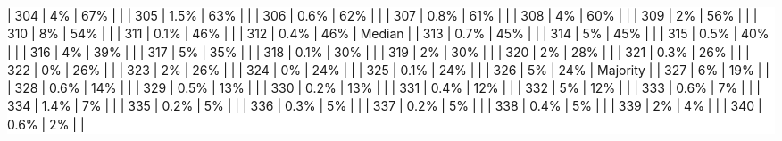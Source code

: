 | 304 | 4% | 67% |  |
| 305 | 1.5% | 63% |  |
| 306 | 0.6% | 62% |  |
| 307 | 0.8% | 61% |  |
| 308 | 4% | 60% |  |
| 309 | 2% | 56% |  |
| 310 | 8% | 54% |  |
| 311 | 0.1% | 46% |  |
| 312 | 0.4% | 46% | Median |
| 313 | 0.7% | 45% |  |
| 314 | 5% | 45% |  |
| 315 | 0.5% | 40% |  |
| 316 | 4% | 39% |  |
| 317 | 5% | 35% |  |
| 318 | 0.1% | 30% |  |
| 319 | 2% | 30% |  |
| 320 | 2% | 28% |  |
| 321 | 0.3% | 26% |  |
| 322 | 0% | 26% |  |
| 323 | 2% | 26% |  |
| 324 | 0% | 24% |  |
| 325 | 0.1% | 24% |  |
| 326 | 5% | 24% | Majority |
| 327 | 6% | 19% |  |
| 328 | 0.6% | 14% |  |
| 329 | 0.5% | 13% |  |
| 330 | 0.2% | 13% |  |
| 331 | 0.4% | 12% |  |
| 332 | 5% | 12% |  |
| 333 | 0.6% | 7% |  |
| 334 | 1.4% | 7% |  |
| 335 | 0.2% | 5% |  |
| 336 | 0.3% | 5% |  |
| 337 | 0.2% | 5% |  |
| 338 | 0.4% | 5% |  |
| 339 | 2% | 4% |  |
| 340 | 0.6% | 2% |  |